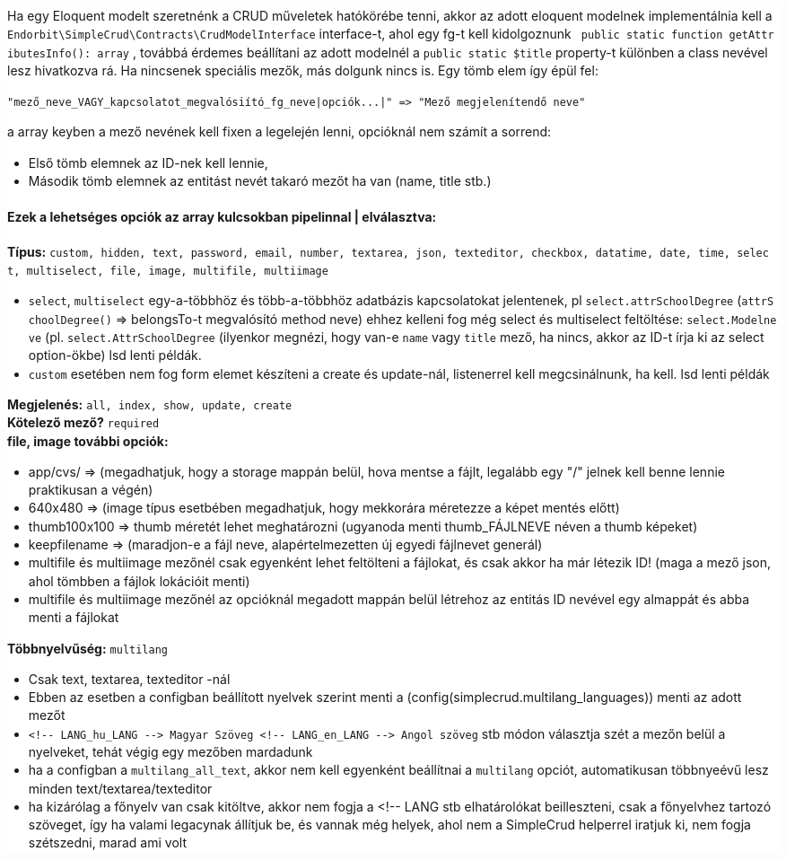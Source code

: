 Ha egy Eloquent modelt szeretnénk a CRUD műveletek hatókörébe tenni, akkor az adott eloquent modelnek implementálnia
kell a `Endorbit\SimpleCrud\Contracts\CrudModelInterface` interface-t, ahol egy fg-t kell
kidolgoznunk ` public static function getAttributesInfo(): array` , továbbá érdemes beállítani az adott modelnél
a  `public static $title` property-t különben a class nevével lesz hivatkozva rá. Ha nincsenek speciális mezők, más
dolgunk nincs is. Egy tömb elem így épül fel:

`"mező_neve_VAGY_kapcsolatot_megvalósiító_fg_neve|opciók...|" => "Mező megjelenítendő neve"`

a array keyben a mező nevének kell fixen a legelején lenni, opcióknál nem számít a sorrend:

- Első tömb elemnek az ID-nek kell lennie,
- Második tömb elemnek az entitást nevét takaró mezőt ha van (name, title stb.)

#### Ezek a lehetséges opciók az array kulcsokban pipelinnal | elválasztva:
**Típus:**  `custom, hidden, text, password, email, number, textarea, json, texteditor, checkbox, datatime, date, time, select, multiselect, file, image, multifile, multiimage`  

- `select`, `multiselect`  egy-a-többhöz és több-a-többhöz adatbázis kapcsolatokat jelentenek, pl `select.attrSchoolDegree` (`attrSchoolDegree()` => belongsTo-t megvalósító method neve) ehhez kelleni fog még
  select és multiselect feltöltése: `select.Modelneve` (pl. `select.AttrSchoolDegree` (ilyenkor megnézi, hogy van-e `name` vagy `title` mező, ha nincs, akkor az ID-t írja ki az select option-ökbe) lsd lenti példák.
- `custom` esetében nem fog form elemet készíteni a create és update-nál, listenerrel kell megcsinálnunk, ha kell. lsd lenti példák

**Megjelenés:**  `all, index, show, update, create`  
**Kötelező mező?** `required`  
**file, image további opciók:**

- app/cvs/ => (megadhatjuk, hogy a storage mappán belül, hova mentse a fájlt, legalább egy "/" jelnek kell benne lennie praktikusan a végén)
- 640x480 => (image típus esetbében megadhatjuk, hogy mekkorára méretezze a képet mentés előtt)
- thumb100x100 => thumb méretét lehet meghatározni (ugyanoda menti thumb_FÁJLNEVE néven a thumb képeket)
- keepfilename => (maradjon-e a fájl neve, alapértelmezetten új egyedi fájlnevet generál)
- multifile és multiimage mezőnél csak egyenként lehet feltölteni a fájlokat, és csak akkor ha már létezik ID! (maga a mező json, ahol tömbben a fájlok lokációit menti)
- multifile és multiimage mezőnél az opcióknál megadott mappán belül létrehoz az entitás ID nevével egy almappát és abba menti a fájlokat

**Többnyelvűség:** `multilang`
- Csak text, textarea, texteditor -nál
- Ebben az esetben a configban beállított nyelvek szerint menti a (config(simplecrud.multilang_languages)) menti az adott mezőt
- `<!-- LANG_hu_LANG --> Magyar Szöveg <!-- LANG_en_LANG --> Angol szöveg` stb módon választja szét a mezőn belül a nyelveket, tehát végig egy mezőben mardadunk
- ha a configban a `multilang_all_text`, akkor nem kell egyenként beállítnai a `multilang` opciót, automatikusan többnyeévű lesz minden text/textarea/texteditor
- ha kizárólag a főnyelv van csak kitöltve, akkor nem fogja a  <!-- LANG stb elhatárolókat beilleszteni, csak a főnyelvhez tartozó szöveget, így ha valami legacynak állítjuk be, és vannak még helyek, ahol nem a SimpleCrud helperrel iratjuk ki, nem fogja szétszedni, marad ami volt 
